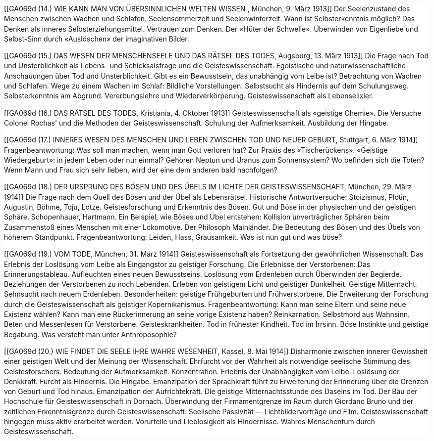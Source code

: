 [[GA069d (14.) WIE KANN MAN VON ÜBERSINNLICHEN WELTEN WISSEN , München, 9. März 1913]]
Der Seelenzustand des Menschen zwischen Wachen und Schlafen. Seelensommerzeit und Seelenwinterzeit. Wann ist Selbsterkenntnis möglich? Das Denken als inneres Selbsterziehungsmittel. Vertrauen zum Denken. Der «Hüter der Schwelle». Überwinden von Eigenliebe und Selbst-Sinn durch «Auslöschen» der imaginativen Bilder.

[[GA069d (15.) DAS WESEN DER MENSCHENSEELE UND DAS RÄTSEL DES TODES, Augsburg, 13. März 1913]]
Die Frage nach Tod und Unsterblichkeit als Lebens- und Schicksalsfrage und die Geisteswissenschaft. Egoistische und naturwissenschaftliche Anschauungen über Tod und Unsterblichkeit. Gibt es ein Bewusstsein, das unabhängig vom Leibe ist? Betrachtung von Wachen und Schlafen. Wege zu einem Wachen im Schlaf: Bildliche Vorstellungen. Selbstsucht als Hindernis auf dem Schulungsweg. Selbsterkenntnis am Abgrund. Vererbungslehre und Wiederverkörperung. Geisteswissenschaft als Lebenselixier.

[[GA069d (16.) DAS RÄTSEL DES TODES, Kristiania, 4. Oktober 1913]]
Geisteswissenschaft als «geistige Chemie». Die Versuche Colonel Rochas' und die Methoden der Geisteswissenschaft. Schulung der Aufmerksamkeit. Ausbildung der Hingabe.

[[GA069d (17.) INNERES WESEN DES MENSCHEN UND LEBEN ZWISCHEN TOD UND NEUER GEBURT, Stuttgart, 6. März 1914]]
Fragenbeantwortung: Was soll man machen, wenn man Gott verloren hat? Zur Praxis des «Tischerückens». «Geistige Wiedergeburt»: in jedem Leben oder nur einmal? Gehören Neptun und Uranus zum Sonnensystem? Wo befinden sich die Toten? Wenn Mann und Frau sich sehr lieben, wird der eine dem anderen bald nachfolgen?

[[GA069d (18.) DER URSPRUNG DES BÖSEN UND DES ÜBELS IM LICHTE DER GEISTESWISSENSCHAFT, München, 29. März 1914]]
Die Frage nach dem Quell des Bösen und der Übel als Lebensrätsel. Historische Antwortversuche: Stoizismus, Plotin, Augustin, Böhme, Toju, Lotze. Geistesforschung und Erkenntnis des Bösen. Gut und Böse in der physischen und der geistigen Sphäre. Schopenhauer, Hartmann. Ein Beispiel, wie Böses und Übel entstehen: Kollision unverträglicher Sphären beim Zusammenstoß eines Menschen mit einer Lokomotive. Der Philosoph Mainländer. Die Bedeutung des Bösen und des Übels von höherem Standpunkt.
Fragenbeantwortung: Leiden, Hass, Grausamkeit. Was ist nun gut und was böse? 

[[GA069d (19.) VOM TODE, München, 31. März 1914]]
Geisteswissenschaft als Fortsetzung der gewöhnlichen Wissenschaft. Das Erlebnis der Loslösung vom Leibe als Eingangstor zu geistiger Forschung. Die Erlebnisse der Verstorbenen: Das Erinnerungstableau. Aufleuchten eines neuen Bewusstseins. Loslösung vom Erdenleben durch Überwinden der Begierde. Beziehungen der Verstorbenen zu noch Lebenden. Erleben von geistigem Licht und geistiger Dunkelheit. Geistige Mitternacht. Sehnsucht nach neuem Erdenleben. Besonderheiten: geistige Frühgeburten und Frühverstorbene. Die Erweiterung der Forschung durch die Geisteswissenschaft als geistiger Kopernikanismus.
Fragenbeantwortung: Kann man seine Eltern und seine neue Existenz wählen? Kann man eine Rückerinnerung an seine vorige Existenz haben? Reinkarnation. Selbstmord aus Wahnsinn. Beten und Messenlesen für Verstorbene. Geisteskrankheiten. Tod in frühester Kindheit. Tod im Irrsinn. Böse Instinkte und geistige Begabung. Was versteht man unter Anthroposophie?

[[GA069d (20.) WIE FINDET DIE SEELE IHRE WAHRE WESENHEIT, Kassel, 8. Mai 1914]]
Disharmonie zwischen innerer Gewissheit einer geistigen Welt und der Meinung der Wissenschaft. Ehrfurcht vor der Wahrheit als notwendige seelische Stimmung des Geistesforschers. Bedeutung der Aufmerksamkeit. Konzentration. Erlebnis der Unabhängigkeit vom Leibe. Loslösung der Denkkraft. Furcht als Hindernis. Die Hingabe. Emanzipation der Sprachkraft führt zu Erweiterung der Erinnerung über die Grenzen von Geburt und Tod hinaus. Emanzipation der Aufrichtekraft. Die geistige Mitternachtsstunde des Daseins im Tod. Der Bau der Hochschule für Geisteswissenschaft in Dornach. Überwindung der Firmamentgrenze im Raum durch Giordano Bruno und der zeitlichen Erkenntnisgrenze durch Geisteswissenschaft. Seelische Passivität — Lichtbildervorträge und Film. Geisteswissenschaft hingegen muss aktiv erarbeitet werden. Vorurteile und Lieblosigkeit als Hindernisse. Wahres Menschentum durch Geisteswissenschaft.
